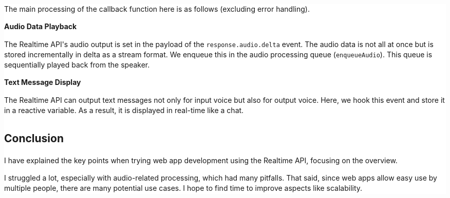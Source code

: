 The main processing of the callback function here is as follows (excluding error handling).

**Audio Data Playback**

The Realtime API's audio output is set in the payload of the `response.audio.delta` event. The audio data is not all at once but is stored incrementally in delta as a stream format. We enqueue this in the audio processing queue (`enqueueAudio`). This queue is sequentially played back from the speaker.

**Text Message Display**

The Realtime API can output text messages not only for input voice but also for output voice. Here, we hook this event and store it in a reactive variable. As a result, it is displayed in real-time like a chat.

## Conclusion

I have explained the key points when trying web app development using the Realtime API, focusing on the overview.

I struggled a lot, especially with audio-related processing, which had many pitfalls. That said, since web apps allow easy use by multiple people, there are many potential use cases. I hope to find time to improve aspects like scalability.
